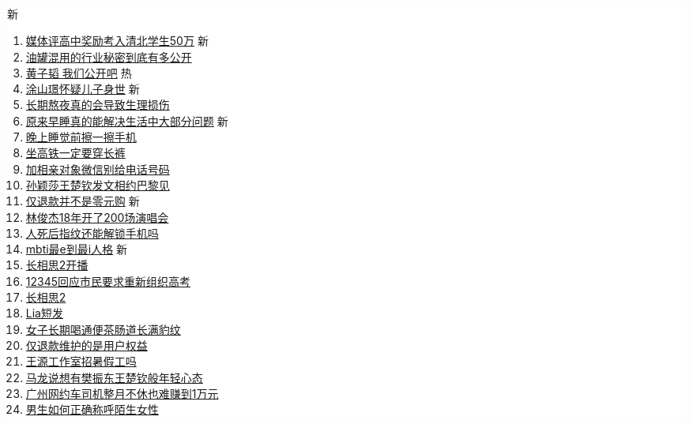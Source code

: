    新
1. [媒体评高中奖励考入清北学生50万](https://s.weibo.com//weibo?q=%23%E5%AA%92%E4%BD%93%E8%AF%84%E9%AB%98%E4%B8%AD%E5%A5%96%E5%8A%B1%E8%80%83%E5%85%A5%E6%B8%85%E5%8C%97%E5%AD%A6%E7%94%9F50%E4%B8%87%23&t=31&band_rank=19&Refer=top)
   新
1. [油罐混用的行业秘密到底有多公开](https://s.weibo.com//weibo?q=%23%E6%B2%B9%E7%BD%90%E6%B7%B7%E7%94%A8%E7%9A%84%E8%A1%8C%E4%B8%9A%E7%A7%98%E5%AF%86%E5%88%B0%E5%BA%95%E6%9C%89%E5%A4%9A%E5%85%AC%E5%BC%80%23&t=31&band_rank=20&Refer=top)
1. [黄子韬 我们公开吧](https://s.weibo.com//weibo?q=%E9%BB%84%E5%AD%90%E9%9F%AC%20%E6%88%91%E4%BB%AC%E5%85%AC%E5%BC%80%E5%90%A7&t=31&band_rank=21&Refer=top)
   热
1. [涂山璟怀疑儿子身世](https://s.weibo.com//weibo?q=%23%E6%B6%82%E5%B1%B1%E7%92%9F%E6%80%80%E7%96%91%E5%84%BF%E5%AD%90%E8%BA%AB%E4%B8%96%23&t=31&band_rank=22&Refer=top)
   新
1. [长期熬夜真的会导致生理损伤](https://s.weibo.com//weibo?q=%23%E9%95%BF%E6%9C%9F%E7%86%AC%E5%A4%9C%E7%9C%9F%E7%9A%84%E4%BC%9A%E5%AF%BC%E8%87%B4%E7%94%9F%E7%90%86%E6%8D%9F%E4%BC%A4%23&t=31&band_rank=23&Refer=top)
1. [原来早睡真的能解决生活中大部分问题](https://s.weibo.com//weibo?q=%23%E5%8E%9F%E6%9D%A5%E6%97%A9%E7%9D%A1%E7%9C%9F%E7%9A%84%E8%83%BD%E8%A7%A3%E5%86%B3%E7%94%9F%E6%B4%BB%E4%B8%AD%E5%A4%A7%E9%83%A8%E5%88%86%E9%97%AE%E9%A2%98%23&t=31&band_rank=24&Refer=top)
   新
1. [晚上睡觉前擦一擦手机](https://s.weibo.com//weibo?q=%23%E6%99%9A%E4%B8%8A%E7%9D%A1%E8%A7%89%E5%89%8D%E6%93%A6%E4%B8%80%E6%93%A6%E6%89%8B%E6%9C%BA%23&t=31&band_rank=25&Refer=top)
1. [坐高铁一定要穿长裤](https://s.weibo.com//weibo?q=%23%E5%9D%90%E9%AB%98%E9%93%81%E4%B8%80%E5%AE%9A%E8%A6%81%E7%A9%BF%E9%95%BF%E8%A3%A4%23&t=31&band_rank=26&Refer=top)
1. [加相亲对象微信别给电话号码](https://s.weibo.com//weibo?q=%23%E5%8A%A0%E7%9B%B8%E4%BA%B2%E5%AF%B9%E8%B1%A1%E5%BE%AE%E4%BF%A1%E5%88%AB%E7%BB%99%E7%94%B5%E8%AF%9D%E5%8F%B7%E7%A0%81%23&t=31&band_rank=27&Refer=top)
1. [孙颖莎王楚钦发文相约巴黎见](https://s.weibo.com//weibo?q=%23%E5%AD%99%E9%A2%96%E8%8E%8E%E7%8E%8B%E6%A5%9A%E9%92%A6%E5%8F%91%E6%96%87%E7%9B%B8%E7%BA%A6%E5%B7%B4%E9%BB%8E%E8%A7%81%23&t=31&band_rank=28&Refer=top)
1. [仅退款并不是零元购](https://s.weibo.com//weibo?q=%23%E4%BB%85%E9%80%80%E6%AC%BE%E5%B9%B6%E4%B8%8D%E6%98%AF%E9%9B%B6%E5%85%83%E8%B4%AD%23&t=31&band_rank=29&Refer=top)
   新
1. [林俊杰18年开了200场演唱会](https://s.weibo.com//weibo?q=%23%E6%9E%97%E4%BF%8A%E6%9D%B018%E5%B9%B4%E5%BC%80%E4%BA%86200%E5%9C%BA%E6%BC%94%E5%94%B1%E4%BC%9A%23&t=31&band_rank=30&Refer=top)
1. [人死后指纹还能解锁手机吗](https://s.weibo.com//weibo?q=%23%E4%BA%BA%E6%AD%BB%E5%90%8E%E6%8C%87%E7%BA%B9%E8%BF%98%E8%83%BD%E8%A7%A3%E9%94%81%E6%89%8B%E6%9C%BA%E5%90%97%23&t=31&band_rank=31&Refer=top)
1. [mbti最e到最i人格](https://s.weibo.com//weibo?q=%23mbti%E6%9C%80e%E5%88%B0%E6%9C%80i%E4%BA%BA%E6%A0%BC%23&t=31&band_rank=32&Refer=top)
   新
1. [长相思2开播](https://s.weibo.com//weibo?q=%E9%95%BF%E7%9B%B8%E6%80%9D2%E5%BC%80%E6%92%AD&t=31&band_rank=33&Refer=top)
1. [12345回应市民要求重新组织高考](https://s.weibo.com//weibo?q=%2312345%E5%9B%9E%E5%BA%94%E5%B8%82%E6%B0%91%E8%A6%81%E6%B1%82%E9%87%8D%E6%96%B0%E7%BB%84%E7%BB%87%E9%AB%98%E8%80%83%23&t=31&band_rank=34&Refer=top)
1. [长相思2](https://s.weibo.com//weibo?q=%E9%95%BF%E7%9B%B8%E6%80%9D2&t=31&band_rank=35&Refer=top)
1. [Lia短发](https://s.weibo.com//weibo?q=%23Lia%E7%9F%AD%E5%8F%91%23&t=31&band_rank=36&Refer=top)
1. [女子长期喝通便茶肠道长满豹纹](https://s.weibo.com//weibo?q=%23%E5%A5%B3%E5%AD%90%E9%95%BF%E6%9C%9F%E5%96%9D%E9%80%9A%E4%BE%BF%E8%8C%B6%E8%82%A0%E9%81%93%E9%95%BF%E6%BB%A1%E8%B1%B9%E7%BA%B9%23&t=31&band_rank=37&Refer=top)
1. [仅退款维护的是用户权益](https://s.weibo.com//weibo?q=%23%E4%BB%85%E9%80%80%E6%AC%BE%E7%BB%B4%E6%8A%A4%E7%9A%84%E6%98%AF%E7%94%A8%E6%88%B7%E6%9D%83%E7%9B%8A%23&t=31&band_rank=38&Refer=top)
1. [王源工作室招暑假工吗](https://s.weibo.com//weibo?q=%E7%8E%8B%E6%BA%90%E5%B7%A5%E4%BD%9C%E5%AE%A4%E6%8B%9B%E6%9A%91%E5%81%87%E5%B7%A5%E5%90%97&t=31&band_rank=39&Refer=top)
1. [马龙说想有樊振东王楚钦般年轻心态](https://s.weibo.com//weibo?q=%23%E9%A9%AC%E9%BE%99%E8%AF%B4%E6%83%B3%E6%9C%89%E6%A8%8A%E6%8C%AF%E4%B8%9C%E7%8E%8B%E6%A5%9A%E9%92%A6%E8%88%AC%E5%B9%B4%E8%BD%BB%E5%BF%83%E6%80%81%23&t=31&band_rank=40&Refer=top)
1. [广州网约车司机整月不休也难赚到1万元](https://s.weibo.com//weibo?q=%23%E5%B9%BF%E5%B7%9E%E7%BD%91%E7%BA%A6%E8%BD%A6%E5%8F%B8%E6%9C%BA%E6%95%B4%E6%9C%88%E4%B8%8D%E4%BC%91%E4%B9%9F%E9%9A%BE%E8%B5%9A%E5%88%B01%E4%B8%87%E5%85%83%23&t=31&band_rank=41&Refer=top)
1. [男生如何正确称呼陌生女性](https://s.weibo.com//weibo?q=%23%E7%94%B7%E7%94%9F%E5%A6%82%E4%BD%95%E6%AD%A3%E7%A1%AE%E7%A7%B0%E5%91%BC%E9%99%8C%E7%94%9F%E5%A5%B3%E6%80%A7%23&t=31&band_rank=42&Refer=top)